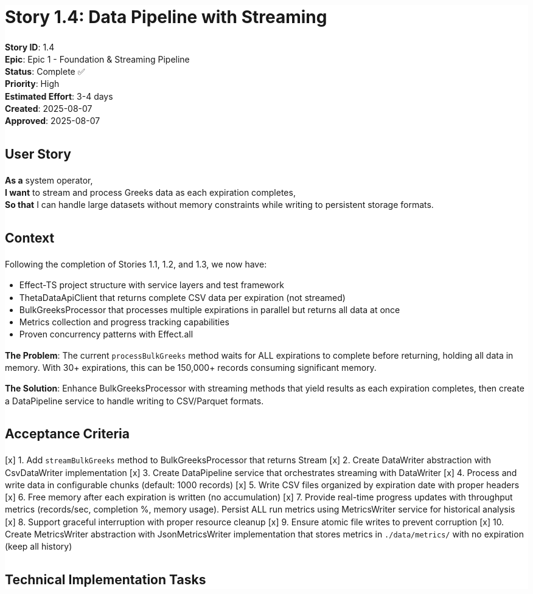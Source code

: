 # Story 1.4: Data Pipeline with Streaming

**Story ID**: 1.4  
**Epic**: Epic 1 - Foundation & Streaming Pipeline  
**Status**: Complete ✅  
**Priority**: High  
**Estimated Effort**: 3-4 days  
**Created**: 2025-08-07  
**Approved**: 2025-08-07  

## User Story

**As a** system operator,  
**I want** to stream and process Greeks data as each expiration completes,  
**So that** I can handle large datasets without memory constraints while writing to persistent storage formats.

## Context

Following the completion of Stories 1.1, 1.2, and 1.3, we now have:
- Effect-TS project structure with service layers and test framework
- ThetaDataApiClient that returns complete CSV data per expiration (not streamed)
- BulkGreeksProcessor that processes multiple expirations in parallel but returns all data at once
- Metrics collection and progress tracking capabilities
- Proven concurrency patterns with Effect.all

**The Problem**: The current `processBulkGreeks` method waits for ALL expirations to complete before returning, holding all data in memory. With 30+ expirations, this can be 150,000+ records consuming significant memory.

**The Solution**: Enhance BulkGreeksProcessor with streaming methods that yield results as each expiration completes, then create a DataPipeline service to handle writing to CSV/Parquet formats.

## Acceptance Criteria

[x] 1. Add `streamBulkGreeks` method to BulkGreeksProcessor that returns Stream<ExpirationResult>
[x] 2. Create DataWriter abstraction with CsvDataWriter implementation
[x] 3. Create DataPipeline service that orchestrates streaming with DataWriter
[x] 4. Process and write data in configurable chunks (default: 1000 records)
[x] 5. Write CSV files organized by expiration date with proper headers
[x] 6. Free memory after each expiration is written (no accumulation)
[x] 7. Provide real-time progress updates with throughput metrics (records/sec, completion %, memory usage). Persist ALL run metrics using MetricsWriter service for historical analysis
[x] 8. Support graceful interruption with proper resource cleanup
[x] 9. Ensure atomic file writes to prevent corruption
[x] 10. Create MetricsWriter abstraction with JsonMetricsWriter implementation that stores metrics in `./data/metrics/` with no expiration (keep all history)

## Technical Implementation Tasks
